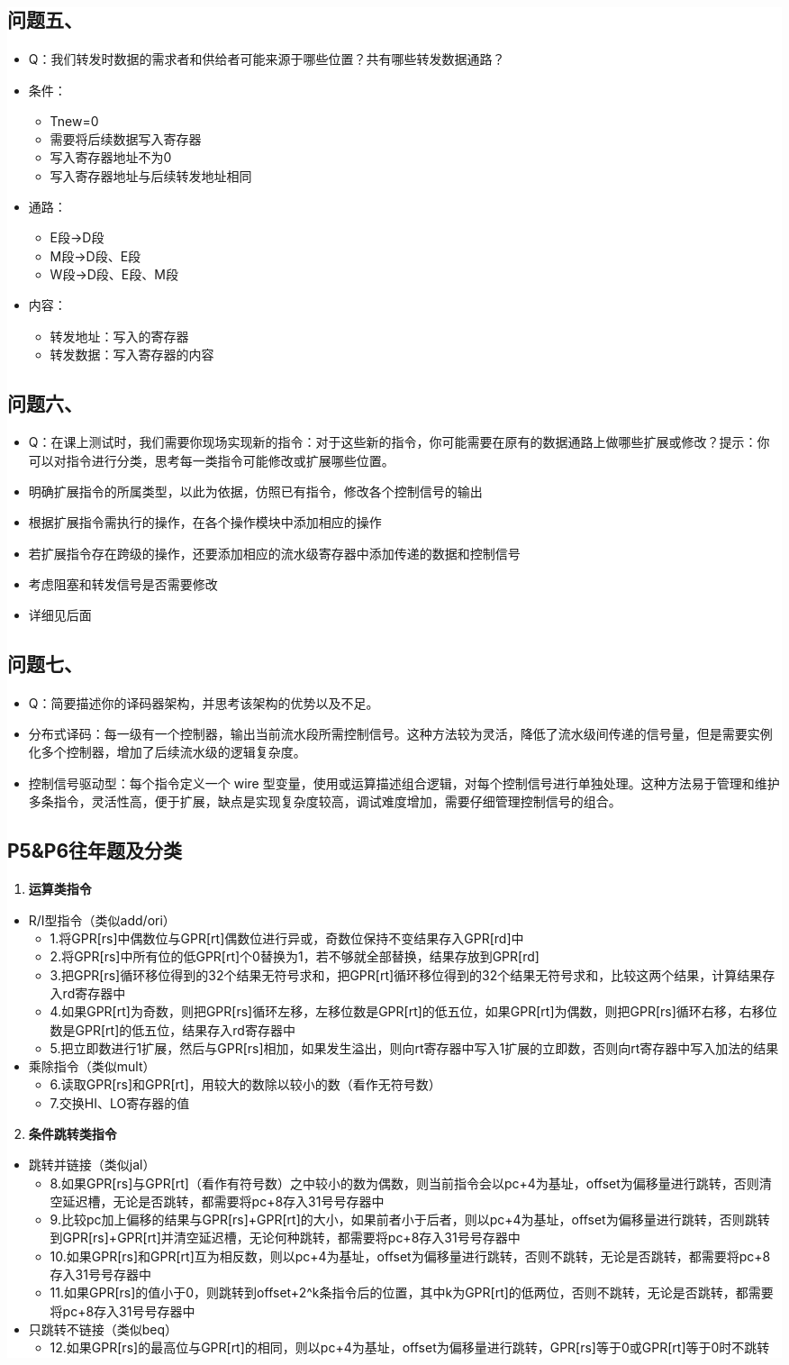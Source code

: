 ## 问题五、
- Q：我们转发时数据的需求者和供给者可能来源于哪些位置？共有哪些转发数据通路？

- 条件：
  - Tnew=0
  - 需要将后续数据写入寄存器
  - 写入寄存器地址不为0
  - 写入寄存器地址与后续转发地址相同
- 通路：
  - E段->D段
  - M段->D段、E段
  - W段->D段、E段、M段
- 内容：
  - 转发地址：写入的寄存器
  - 转发数据：写入寄存器的内容

## 问题六、
- Q：在课上测试时，我们需要你现场实现新的指令：对于这些新的指令，你可能需要在原有的数据通路上做哪些扩展或修改？提示：你可以对指令进行分类，思考每一类指令可能修改或扩展哪些位置。

- 明确扩展指令的所属类型，以此为依据，仿照已有指令，修改各个控制信号的输出
- 根据扩展指令需执行的操作，在各个操作模块中添加相应的操作
- 若扩展指令存在跨级的操作，还要添加相应的流水级寄存器中添加传递的数据和控制信号
- 考虑阻塞和转发信号是否需要修改
- 详细见后面

## 问题七、
- Q：简要描述你的译码器架构，并思考该架构的优势以及不足。

- 分布式译码：每一级有一个控制器，输出当前流水段所需控制信号。这种方法较为灵活，降低了流水级间传递的信号量，但是需要实例化多个控制器，增加了后续流水级的逻辑复杂度。

- 控制信号驱动型：每个指令定义一个 wire 型变量，使用或运算描述组合逻辑，对每个控制信号进行单独处理。这种方法易于管理和维护多条指令，灵活性高，便于扩展，缺点是实现复杂度较高，调试难度增加，需要仔细管理控制信号的组合。



## P5&P6往年题及分类

1. **运算类指令**

 - R/I型指令（类似add/ori）
   - 1.将GPR[rs]中偶数位与GPR[rt]偶数位进行异或，奇数位保持不变结果存入GPR[rd]中
   - 2.将GPR[rs]中所有位的低GPR[rt]个0替换为1，若不够就全部替换，结果存放到GPR[rd]
   - 3.把GPR[rs]循环移位得到的32个结果无符号求和，把GPR[rt]循环移位得到的32个结果无符号求和，比较这两个结果，计算结果存入rd寄存器中
   - 4.如果GPR[rt]为奇数，则把GPR[rs]循环左移，左移位数是GPR[rt]的低五位，如果GPR[rt]为偶数，则把GPR[rs]循环右移，右移位数是GPR[rt]的低五位，结果存入rd寄存器中
   - 5.把立即数进行1扩展，然后与GPR[rs]相加，如果发生溢出，则向rt寄存器中写入1扩展的立即数，否则向rt寄存器中写入加法的结果
 - 乘除指令（类似mult）
   - 6.读取GPR[rs]和GPR[rt]，用较大的数除以较小的数（看作无符号数）
   - 7.交换HI、LO寄存器的值

2. **条件跳转类指令**

 - 跳转并链接（类似jal）
   - 8.如果GPR[rs]与GPR[rt]（看作有符号数）之中较小的数为偶数，则当前指令会以pc+4为基址，offset为偏移量进行跳转，否则清空延迟槽，无论是否跳转，都需要将pc+8存入31号号存器中
   - 9.比较pc加上偏移的结果与GPR[rs]+GPR[rt]的大小，如果前者小于后者，则以pc+4为基址，offset为偏移量进行跳转，否则跳转到GPR[rs]+GPR[rt]并清空延迟槽，无论何种跳转，都需要将pc+8存入31号号存器中
   - 10.如果GPR[rs]和GPR[rt]互为相反数，则以pc+4为基址，offset为偏移量进行跳转，否则不跳转，无论是否跳转，都需要将pc+8存入31号号存器中
   - 11.如果GPR[rs]的值小于0，则跳转到offset+2^k条指令后的位置，其中k为GPR[rt]的低两位，否则不跳转，无论是否跳转，都需要将pc+8存入31号号存器中
 - 只跳转不链接（类似beq）
   - 12.如果GPR[rs]的最高位与GPR[rt]的相同，则以pc+4为基址，offset为偏移量进行跳转，GPR[rs]等于0或GPR[rt]等于0时不跳转
